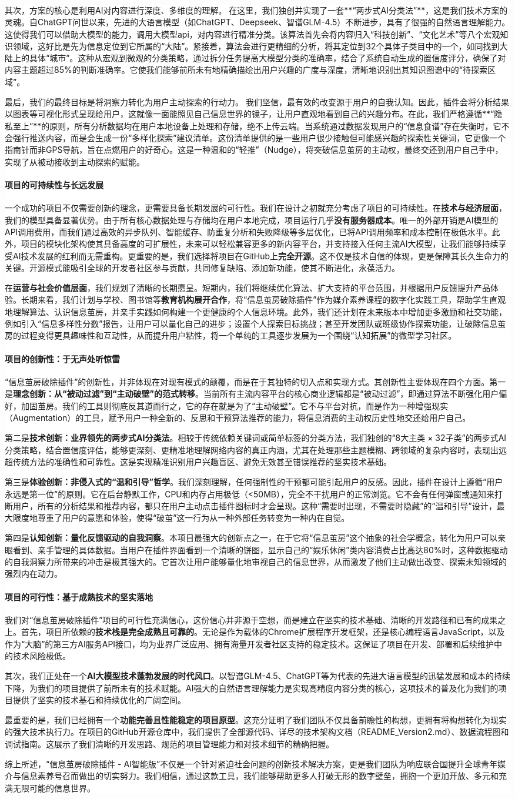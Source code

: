 其次，方案的核心是利用AI对内容进行深度、多维度的理解。 在这里，我们独创并实现了一套**“两步式AI分类法”**，这是我们技术方案的灵魂。自ChatGPT问世以来，先进的大语言模型（如ChatGPT、Deepseek、智谱GLM-4.5）不断进步，具有了很强的自然语言理解能力。这使得我们可以借助大模型的能力，调用大模型api，对内容进行精准分类。该算法首先会将内容归入“科技创新”、“文化艺术”等八个宏观知识领域，这好比是先为信息定位到它所属的“大陆”。紧接着，算法会进行更精细的分析，将其定位到32个具体子类目中的一个，如同找到大陆上的具体“城市”。这种从宏观到微观的分类策略，通过拆分任务提高大模型分类的准确率，结合了系统自动生成的置信度评分，确保了对内容主题超过85%的判断准确率。它使我们能够前所未有地精确描绘出用户兴趣的广度与深度，清晰地识别出其知识图谱中的“待探索区域”。

最后，我们的最终目标是将洞察力转化为用户主动探索的行动力。 我们坚信，最有效的改变源于用户的自我认知。因此，插件会将分析结果以图表等可视化形式呈现给用户，这就像一面能照见自己信息世界的镜子，让用户直观地看到自己的兴趣分布。在此，我们严格遵循**“隐私至上”**的原则，所有分析数据均在用户本地设备上处理和存储，绝不上传云端。当系统通过数据发现用户的“信息食谱”存在失衡时，它不会强行推送内容，而是会生成一份“多样化探索”建议清单。这份清单提供的是一些用户很少接触但可能感兴趣的探索性关键词，它更像一个指南针而非GPS导航，旨在点燃用户的好奇心。这是一种温和的“轻推”（Nudge），将突破信息茧房的主动权，最终交还到用户自己手中，实现了从被动接收到主动探索的赋能。

#### **项目的可持续性与长远发展**

一个成功的项目不仅需要创新的理念，更需要具备长期发展的可行性。我们在设计之初就充分考虑了项目的可持续性。在**技术与经济层面**，我们的模型具备显著优势。由于所有核心数据处理与存储均在用户本地完成，项目运行几乎**没有服务器成本**。唯一的外部开销是AI模型的API调用费用，而我们通过高效的异步队列、智能缓存、防重复分析和失败降级等多层优化，已将API调用频率和成本控制在极低水平。此外，项目的模块化架构使其具备高度的可扩展性，未来可以轻松兼容更多的新内容平台，并支持接入任何主流AI大模型，让我们能够持续享受AI技术发展的红利而无需重构。更重要的是，我们选择将项目在GitHub上**完全开源**。这不仅是技术自信的体现，更是保障其长久生命力的关键。开源模式能吸引全球的开发者社区参与贡献，共同修复缺陷、添加新功能，使其不断进化，永葆活力。

在**运营与社会价值层面**，我们规划了清晰的长期愿呈。短期内，我们将继续优化算法、扩大支持的平台范围，并根据用户反馈提升产品体验。长期来看，我们计划与学校、图书馆等**教育机构展开合作**，将“信息茧房破除插件”作为媒介素养课程的数字化实践工具，帮助学生直观地理解算法、认识信息茧房，并亲手实践如何构建一个更健康的个人信息环境。此外，我们还计划在未来版本中增加更多激励和社交功能，例如引入“信息多样性分数”报告，让用户可以量化自己的进步；设置个人探索目标挑战；甚至开发团队或班级协作探索功能，让破除信息茧房的过程变得更具趣味性和互动性，从而提升用户粘性，将一个单纯的工具逐步发展为一个围绕“认知拓展”的微型学习社区。

#### **项目的创新性：于无声处听惊雷**

“信息茧房破除插件”的创新性，并非体现在对现有模式的颠覆，而是在于其独特的切入点和实现方式。其创新性主要体现在四个方面。第一是**理念创新：从“被动过滤”到“主动破壁”的范式转移**。当前所有主流内容平台的核心商业逻辑都是“被动过滤”，即通过算法不断强化用户偏好，加固茧房。我们的工具则彻底反其道而行之，它的存在就是为了“主动破壁”。它不与平台对抗，而是作为一种增强现实（Augmentation）的工具，赋予用户一种全新的、反思和干预算法推荐的能力，将信息消费的主动权历史性地交还给用户自己。

第二是**技术创新：业界领先的两步式AI分类法**。相较于传统依赖关键词或简单标签的分类方法，我们独创的“8大主类 × 32子类”的两步式AI分类策略，结合置信度评估，能够更深刻、更精准地理解网络内容的真正内涵，尤其在处理那些主题模糊、跨领域的复杂内容时，表现出远超传统方法的准确性和可靠性。这是实现精准识别用户兴趣盲区、避免无效甚至错误推荐的坚实技术基础。

第三是**体验创新：非侵入式的“温和引导”哲学**。我们深刻理解，任何强制性的干预都可能引起用户的反感。因此，插件在设计上遵循“用户永远是第一位”的原则。它在后台静默工作，CPU和内存占用极低（<50MB），完全不干扰用户的正常浏览。它不会有任何弹窗或通知来打断用户，所有的分析结果和推荐内容，都只在用户主动点击插件图标时才会呈现。这种“需要时出现，不需要时隐藏”的“温和引导”设计，最大限度地尊重了用户的意愿和体验，使得“破茧”这一行为从一种外部任务转变为一种内在自觉。

第四是**认知创新：量化反馈驱动的自我洞察**。本项目最强大的创新点之一，在于它将“信息茧房”这个抽象的社会学概念，转化为用户可以亲眼看到、亲手管理的具体数据。当用户在插件界面看到一个清晰的饼图，显示自己的“娱乐休闲”类内容消费占比高达80%时，这种数据驱动的自我洞察力所带来的冲击是极其强大的。它首次让用户能够量化地审视自己的信息世界，从而激发了他们主动做出改变、探索未知领域的强烈内在动力。

#### **项目的可行性：基于成熟技术的坚实落地**

我们对“信息茧房破除插件”项目的可行性充满信心，这份信心并非源于空想，而是建立在坚实的技术基础、清晰的开发路径和已有的成果之上。首先，项目所依赖的**技术栈是完全成熟且可靠的**。无论是作为载体的Chrome扩展程序开发框架，还是核心编程语言JavaScript，以及作为“大脑”的第三方AI服务API接口，均为业界广泛应用、拥有海量开发者社区支持的稳定技术。这保证了项目在开发、部署和后续维护中的技术风险极低。

其次，我们正处在一个**AI大模型技术蓬勃发展的时代风口**。以智谱GLM-4.5、ChatGPT等为代表的先进大语言模型的迅猛发展和成本的持续下降，为我们的项目提供了前所未有的技术赋能。AI强大的自然语言理解能力是实现高精度内容分类的核心，这项技术的普及化为我们的项目提供了坚实的技术基石和持续优化的广阔空间。

最重要的是，我们已经拥有一个**功能完善且性能稳定的项目原型**。这充分证明了我们团队不仅具备前瞻性的构想，更拥有将构想转化为现实的强大技术执行力。在项目的GitHub开源仓库中，我们提供了全部源代码、详尽的技术架构文档（README_Version2.md）、数据流程图和调试指南。这展示了我们清晰的开发思路、规范的项目管理能力和对技术细节的精确把握。

综上所述，“信息茧房破除插件 - AI智能版”不仅是一个针对紧迫社会问题的创新技术解决方案，更是我们团队为响应联合国提升全球青年媒介与信息素养号召而做出的切实努力。我们相信，通过这款工具，我们能够帮助更多人打破无形的数字壁垒，拥抱一个更加开放、多元和充满无限可能的信息世界。